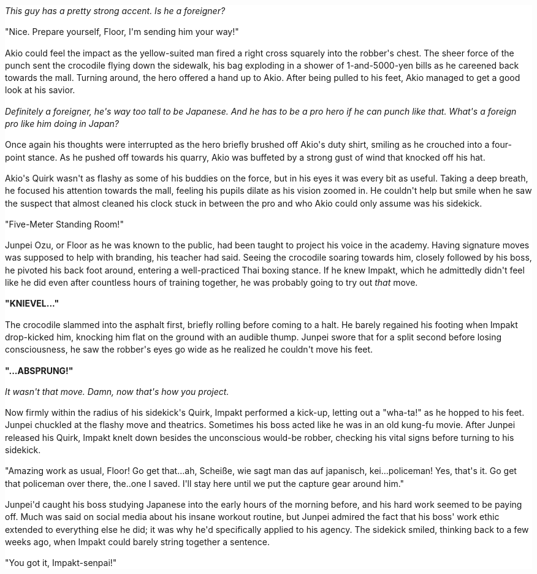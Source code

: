 *This guy has a pretty strong accent. Is he a foreigner?*

"Nice. Prepare yourself, Floor, I'm sending him your way!"

Akio could feel the impact as the yellow-suited man fired a right cross squarely into the robber's chest. The sheer force of the punch sent the crocodile flying down the sidewalk, his bag exploding in a shower of 1-and-5000-yen bills as he careened back towards the mall. Turning around, the hero offered a hand up to Akio. After being pulled to his feet, Akio managed to get a good look at his savior.

*Definitely a foreigner, he's way too tall to be Japanese. And he has to be a pro hero if he can punch like that. What's a foreign pro like him doing in Japan?*

Once again his thoughts were interrupted as the hero briefly brushed off Akio's duty shirt, smiling as he crouched into a four-point stance. As he pushed off towards his quarry, Akio was buffeted by a strong gust of wind that knocked off his hat. 

Akio's Quirk wasn't as flashy as some of his buddies on the force, but in his eyes it was every bit as useful. Taking a deep breath, he focused his attention towards the mall, feeling his pupils dilate as his vision zoomed in. He couldn't help but smile when he saw the suspect that almost cleaned his clock stuck in between the pro and who Akio could only assume was his sidekick.

"Five-Meter Standing Room!"

Junpei Ozu, or Floor as he was known to the public, had been taught to project his voice in the academy. Having signature moves was supposed to help with branding, his teacher had said. Seeing the crocodile soaring towards him, closely followed by his boss, he pivoted his back foot around, entering a well-practiced Thai boxing stance. If he knew Impakt, which he admittedly didn't feel like he did even after countless hours of training together, he was probably going to try out *that* move. 

**"KNIEVEL..."**

The crocodile slammed into the asphalt first, briefly rolling before coming to a halt. He barely regained his footing when Impakt drop-kicked him, knocking him flat on the ground with an audible thump. Junpei swore that for a split second before losing consciousness, he saw the robber's eyes go wide as he realized he couldn't move his feet.

**"...ABSPRUNG!"**

*It wasn't that move. Damn, now that's how you project.*

Now firmly within the radius of his sidekick's Quirk, Impakt performed a kick-up, letting out a "wha-ta!" as he hopped to his feet. Junpei chuckled at the flashy move and theatrics. Sometimes his boss acted like he was in an old kung-fu movie. After Junpei released his Quirk, Impakt knelt down besides the unconscious would-be robber, checking his vital signs before turning to his sidekick.

"Amazing work as usual, Floor! Go get that...ah, Scheiße, wie sagt man das auf japanisch, kei...policeman! Yes, that's it. Go get that policeman over there, the..one I saved. I'll stay here until we put the capture gear around him."

Junpei'd caught his boss studying Japanese into the early hours of the morning before, and his hard work seemed to be paying off. Much was said on social media about his insane workout routine, but Junpei admired the fact that his boss' work ethic extended to everything else he did; it was why he'd specifically applied to his agency. The sidekick smiled, thinking back to a few weeks ago, when Impakt could barely string together a sentence. 

"You got it, Impakt-senpai!"
